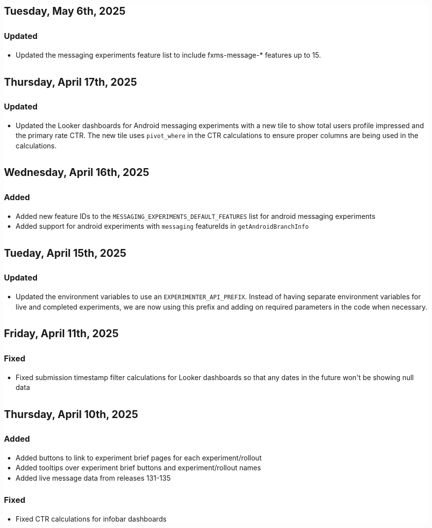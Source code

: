 ## Tuesday, May 6th, 2025

### Updated

- Updated the messaging experiments feature list to include fxms-message-* features up to 15.

## Thursday, April 17th, 2025

### Updated

- Updated the Looker dashboards for Android messaging experiments with a new tile to show total users profile impressed and the primary rate CTR. The new tile uses `pivot_where` in the CTR calculations to ensure proper columns are being used in the calculations.

## Wednesday, April 16th, 2025

### Added

- Added new feature IDs to the `MESSAGING_EXPERIMENTS_DEFAULT_FEATURES` list for android messaging experiments
- Added support for android experiments with `messaging` featureIds in `getAndroidBranchInfo`

## Tueday, April 15th, 2025

### Updated

- Updated the environment variables to use an `EXPERIMENTER_API_PREFIX`. Instead of having separate environment variables for live and completed experiments, we are now using this prefix and adding on required parameters in the code when necessary.

## Friday, April 11th, 2025

### Fixed

- Fixed submission timestamp filter calculations for Looker dashboards so that any dates in the future won't be showing null data

## Thursday, April 10th, 2025

### Added

- Added buttons to link to experiment brief pages for each experiment/rollout
- Added tooltips over experiment brief buttons and experiment/rollout names
- Added live message data from releases 131-135

### Fixed

- Fixed CTR calculations for infobar dashboards
